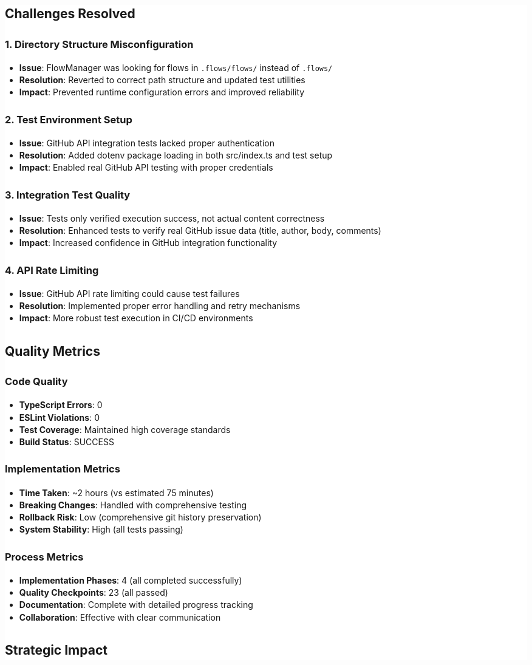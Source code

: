 ## Challenges Resolved

### 1. **Directory Structure Misconfiguration**

- **Issue**: FlowManager was looking for flows in `.flows/flows/` instead of `.flows/`
- **Resolution**: Reverted to correct path structure and updated test utilities
- **Impact**: Prevented runtime configuration errors and improved reliability

### 2. **Test Environment Setup**

- **Issue**: GitHub API integration tests lacked proper authentication
- **Resolution**: Added dotenv package loading in both src/index.ts and test setup
- **Impact**: Enabled real GitHub API testing with proper credentials

### 3. **Integration Test Quality**

- **Issue**: Tests only verified execution success, not actual content correctness
- **Resolution**: Enhanced tests to verify real GitHub issue data (title, author, body, comments)
- **Impact**: Increased confidence in GitHub integration functionality

### 4. **API Rate Limiting**

- **Issue**: GitHub API rate limiting could cause test failures
- **Resolution**: Implemented proper error handling and retry mechanisms
- **Impact**: More robust test execution in CI/CD environments

## Quality Metrics

### Code Quality

- **TypeScript Errors**: 0
- **ESLint Violations**: 0
- **Test Coverage**: Maintained high coverage standards
- **Build Status**: SUCCESS

### Implementation Metrics

- **Time Taken**: ~2 hours (vs estimated 75 minutes)
- **Breaking Changes**: Handled with comprehensive testing
- **Rollback Risk**: Low (comprehensive git history preservation)
- **System Stability**: High (all tests passing)

### Process Metrics

- **Implementation Phases**: 4 (all completed successfully)
- **Quality Checkpoints**: 23 (all passed)
- **Documentation**: Complete with detailed progress tracking
- **Collaboration**: Effective with clear communication

## Strategic Impact
